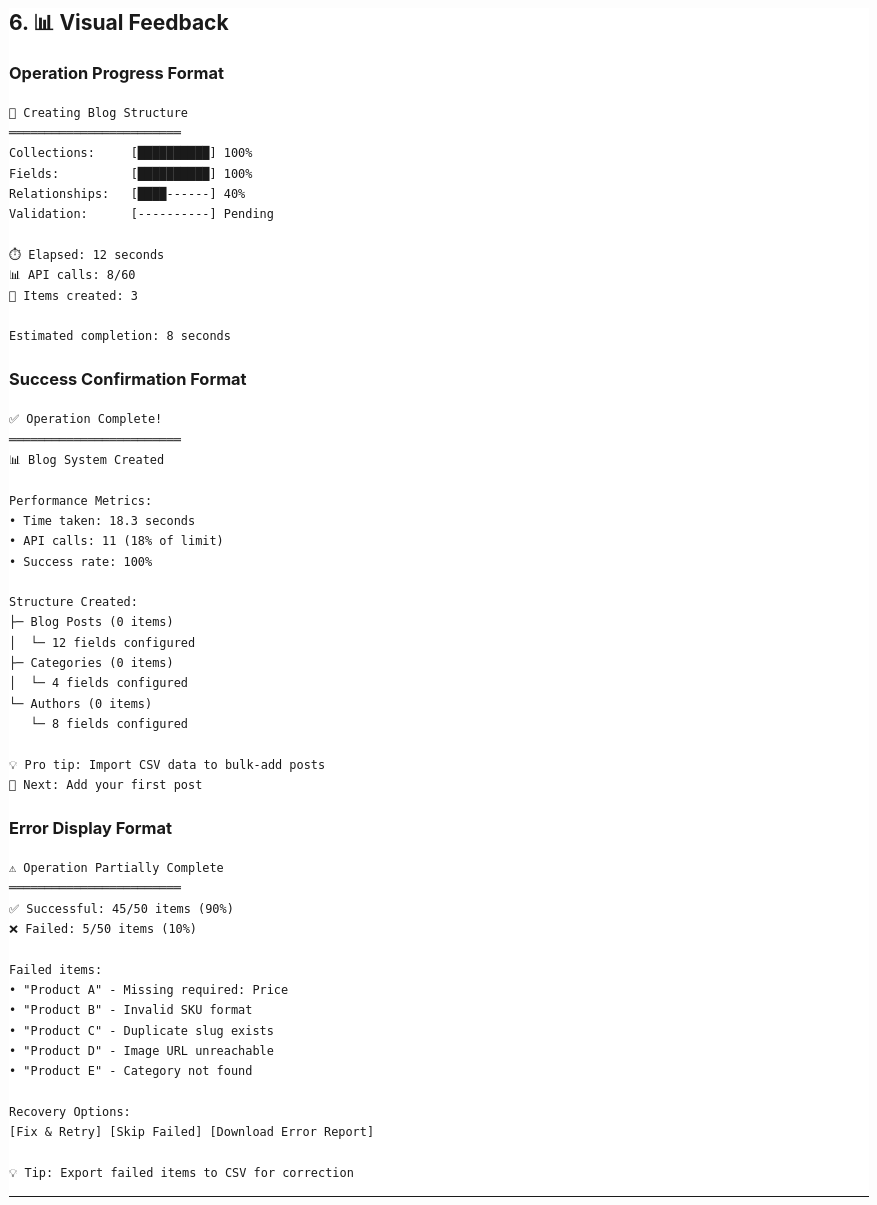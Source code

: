 
## 6. 📊 Visual Feedback

### Operation Progress Format
```
🔄 Creating Blog Structure
════════════════════════
Collections:     [██████████] 100%
Fields:          [██████████] 100%
Relationships:   [████------] 40%
Validation:      [----------] Pending

⏱️ Elapsed: 12 seconds
📊 API calls: 8/60
💾 Items created: 3

Estimated completion: 8 seconds
```

### Success Confirmation Format
```
✅ Operation Complete!
════════════════════════
📊 Blog System Created

Performance Metrics:
• Time taken: 18.3 seconds
• API calls: 11 (18% of limit)
• Success rate: 100%

Structure Created:
├─ Blog Posts (0 items)
│  └─ 12 fields configured
├─ Categories (0 items)
│  └─ 4 fields configured
└─ Authors (0 items)
   └─ 8 fields configured

💡 Pro tip: Import CSV data to bulk-add posts
📝 Next: Add your first post
```

### Error Display Format
```
⚠️ Operation Partially Complete
════════════════════════
✅ Successful: 45/50 items (90%)
❌ Failed: 5/50 items (10%)

Failed items:
• "Product A" - Missing required: Price
• "Product B" - Invalid SKU format
• "Product C" - Duplicate slug exists
• "Product D" - Image URL unreachable
• "Product E" - Category not found

Recovery Options:
[Fix & Retry] [Skip Failed] [Download Error Report]

💡 Tip: Export failed items to CSV for correction
```

---